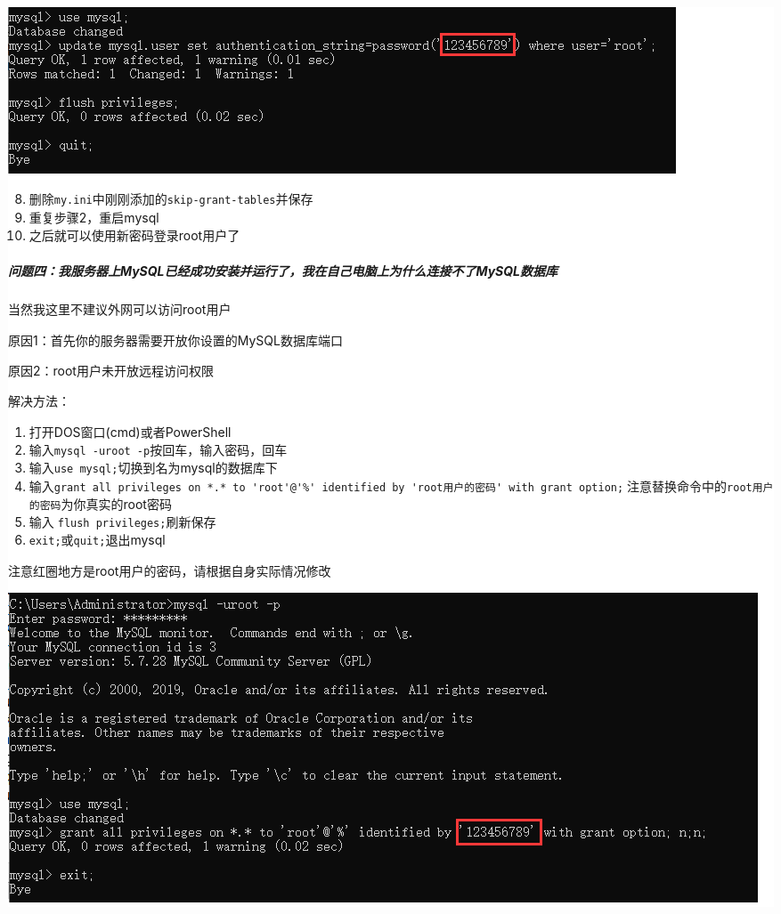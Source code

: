 ![](images/sql/3-1-12.png "images/sql/3-1-12.png")

8. 删除`my.ini`中刚刚添加的`skip-grant-tables`并保存
9.  重复步骤2，重启mysql
10.  之后就可以使用新密码登录root用户了

##### 问题四：我服务器上MySQL已经成功安装并运行了，我在自己电脑上为什么连接不了MySQL数据库

当然我这里不建议外网可以访问root用户

原因1：首先你的服务器需要开放你设置的MySQL数据库端口

原因2：root用户未开放远程访问权限

解决方法：
1. 打开DOS窗口(cmd)或者PowerShell
2. 输入`mysql -uroot -p`按回车，输入密码，回车
3. 输入`use mysql;`切换到名为mysql的数据库下
4. 输入`grant all privileges on *.* to 'root'@'%' identified by 'root用户的密码' with grant option;` 注意替换命令中的`root用户的密码`为你真实的root密码
5. 输入 `flush privileges;`刷新保存
6. `exit;`或`quit;`退出mysql

注意红圈地方是root用户的密码，请根据自身实际情况修改

![](images/sql/3-1-13.png "images/sql/3-1-13.png")
